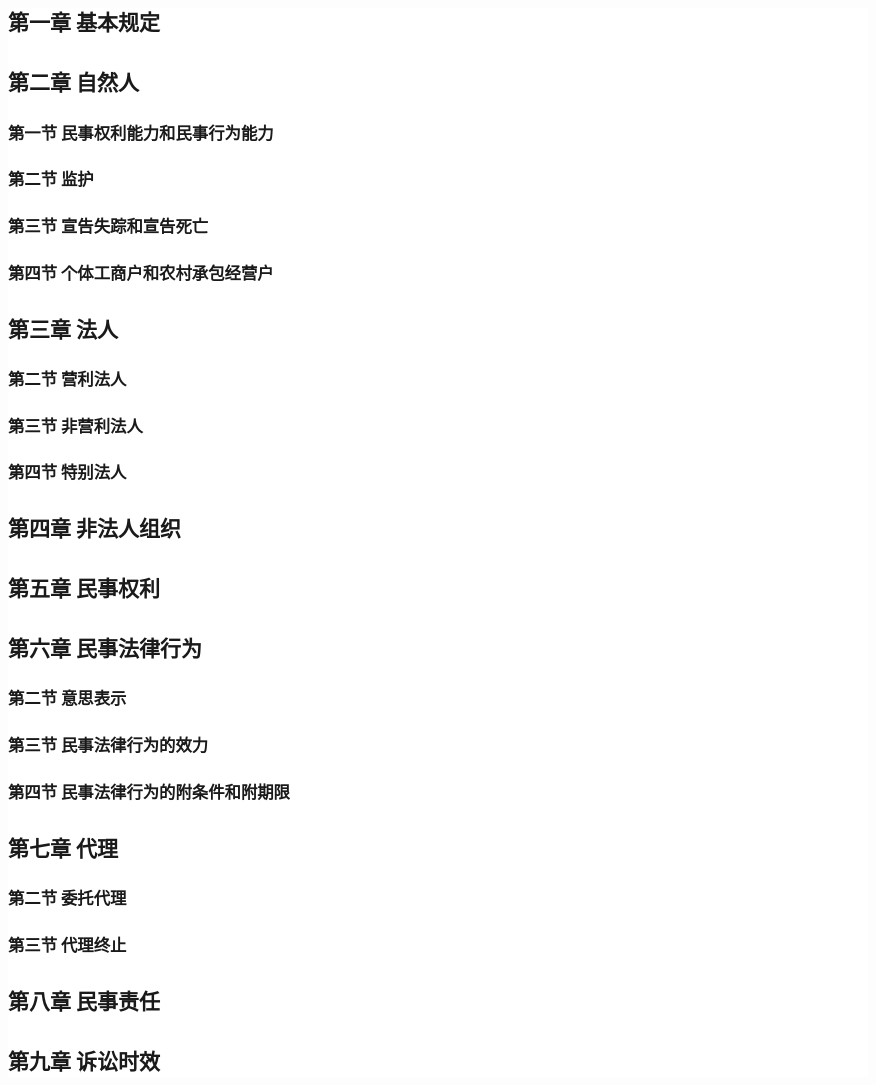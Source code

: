 ## 第一章 基本规定

## 第二章 自然人

### 第一节 民事权利能力和民事行为能力

### 第二节 监护

### 第三节 宣告失踪和宣告死亡

### 第四节 个体工商户和农村承包经营户

## 第三章 法人

### 第二节 营利法人

### 第三节 非营利法人

### 第四节 特别法人

## 第四章 非法人组织

## 第五章 民事权利

## 第六章 民事法律行为

### 第二节 意思表示

### 第三节 民事法律行为的效力

### 第四节 民事法律行为的附条件和附期限

## 第七章 代理

### 第二节 委托代理

### 第三节 代理终止

## 第八章 民事责任

## 第九章 诉讼时效
